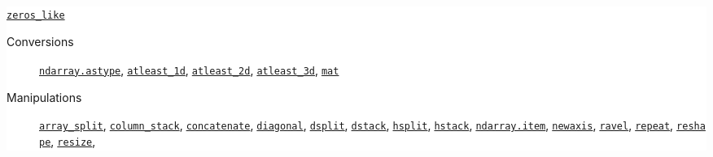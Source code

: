 <a class="reference internal" href="../reference/generated/numpy.zeros_like.html#numpy.zeros_like" title="numpy.zeros_like"><code class="xref py py-obj docutils literal notranslate"><span class="pre">zeros_like</span></code></a></p>
</dd>
<dt>Conversions</dt><dd><p><a class="reference internal" href="../reference/generated/numpy.ndarray.astype.html#numpy.ndarray.astype" title="numpy.ndarray.astype"><code class="xref py py-obj docutils literal notranslate"><span class="pre">ndarray.astype</span></code></a>,
<a class="reference internal" href="../reference/generated/numpy.atleast_1d.html#numpy.atleast_1d" title="numpy.atleast_1d"><code class="xref py py-obj docutils literal notranslate"><span class="pre">atleast_1d</span></code></a>,
<a class="reference internal" href="../reference/generated/numpy.atleast_2d.html#numpy.atleast_2d" title="numpy.atleast_2d"><code class="xref py py-obj docutils literal notranslate"><span class="pre">atleast_2d</span></code></a>,
<a class="reference internal" href="../reference/generated/numpy.atleast_3d.html#numpy.atleast_3d" title="numpy.atleast_3d"><code class="xref py py-obj docutils literal notranslate"><span class="pre">atleast_3d</span></code></a>,
<a class="reference internal" href="../reference/generated/numpy.mat.html#numpy.mat" title="numpy.mat"><code class="xref py py-obj docutils literal notranslate"><span class="pre">mat</span></code></a></p>
</dd>
<dt>Manipulations</dt><dd><p><a class="reference internal" href="../reference/generated/numpy.array_split.html#numpy.array_split" title="numpy.array_split"><code class="xref py py-obj docutils literal notranslate"><span class="pre">array_split</span></code></a>,
<a class="reference internal" href="../reference/generated/numpy.column_stack.html#numpy.column_stack" title="numpy.column_stack"><code class="xref py py-obj docutils literal notranslate"><span class="pre">column_stack</span></code></a>,
<a class="reference internal" href="../reference/generated/numpy.concatenate.html#numpy.concatenate" title="numpy.concatenate"><code class="xref py py-obj docutils literal notranslate"><span class="pre">concatenate</span></code></a>,
<a class="reference internal" href="../reference/generated/numpy.diagonal.html#numpy.diagonal" title="numpy.diagonal"><code class="xref py py-obj docutils literal notranslate"><span class="pre">diagonal</span></code></a>,
<a class="reference internal" href="../reference/generated/numpy.dsplit.html#numpy.dsplit" title="numpy.dsplit"><code class="xref py py-obj docutils literal notranslate"><span class="pre">dsplit</span></code></a>,
<a class="reference internal" href="../reference/generated/numpy.dstack.html#numpy.dstack" title="numpy.dstack"><code class="xref py py-obj docutils literal notranslate"><span class="pre">dstack</span></code></a>,
<a class="reference internal" href="../reference/generated/numpy.hsplit.html#numpy.hsplit" title="numpy.hsplit"><code class="xref py py-obj docutils literal notranslate"><span class="pre">hsplit</span></code></a>,
<a class="reference internal" href="../reference/generated/numpy.hstack.html#numpy.hstack" title="numpy.hstack"><code class="xref py py-obj docutils literal notranslate"><span class="pre">hstack</span></code></a>,
<a class="reference internal" href="../reference/generated/numpy.ndarray.item.html#numpy.ndarray.item" title="numpy.ndarray.item"><code class="xref py py-obj docutils literal notranslate"><span class="pre">ndarray.item</span></code></a>,
<a class="reference internal" href="../reference/constants.html#numpy.newaxis" title="numpy.newaxis"><code class="xref py py-obj docutils literal notranslate"><span class="pre">newaxis</span></code></a>,
<a class="reference internal" href="../reference/generated/numpy.ravel.html#numpy.ravel" title="numpy.ravel"><code class="xref py py-obj docutils literal notranslate"><span class="pre">ravel</span></code></a>,
<a class="reference internal" href="../reference/generated/numpy.repeat.html#numpy.repeat" title="numpy.repeat"><code class="xref py py-obj docutils literal notranslate"><span class="pre">repeat</span></code></a>,
<a class="reference internal" href="../reference/generated/numpy.reshape.html#numpy.reshape" title="numpy.reshape"><code class="xref py py-obj docutils literal notranslate"><span class="pre">reshape</span></code></a>,
<a class="reference internal" href="../reference/generated/numpy.resize.html#numpy.resize" title="numpy.resize"><code class="xref py py-obj docutils literal notranslate"><span class="pre">resize</span></code></a>,